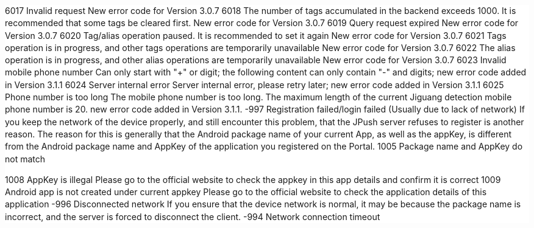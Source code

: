6017
Invalid request
New error code for Version 3.0.7
6018
The number of tags accumulated in the backend exceeds 1000. It is recommended that some tags be cleared first.
New error code for Version 3.0.7
6019
Query request expired
New error code for Version 3.0.7
6020
Tag/alias operation paused. It is recommended to set it again 
New error code for Version 3.0.7
6021
Tags operation is in progress, and other tags operations are temporarily unavailable
New error code for Version 3.0.7
6022
The alias operation is in progress, and other alias operations are temporarily unavailable
New error code for Version 3.0.7
6023
Invalid mobile phone number
Can only start with "+" or digit; the following content can only contain "-" and digits; new error code added in Version 3.1.1 
6024
Server internal error
Server internal error, please retry later; new error code added in Version 3.1.1
6025
Phone number is too long
The mobile phone number is too long. The maximum length of the current Jiguang detection mobile phone number is 20. new error code added in Version 3.1.1.
-997
Registration failed/login failed
(Usually due to lack of network) If you keep the network of the device properly, and still encounter this problem, that the JPush server refuses to register is another reason. The reason for this is generally that the Android package name of your current App, as well as the appKey, is different from the Android package name and AppKey of the application you registered on the Portal.
1005
Package name and AppKey do not match

1008
AppKey is illegal
Please go to the official website to check the appkey in this app details and confirm it is correct
1009
Android app is not created under current appkey
Please go to the official website to check the application details of this application
-996
Disconnected network
If you ensure that the device network is normal, it may be because the package name is incorrect, and the server is forced to disconnect the client.
-994
Network connection timeout
